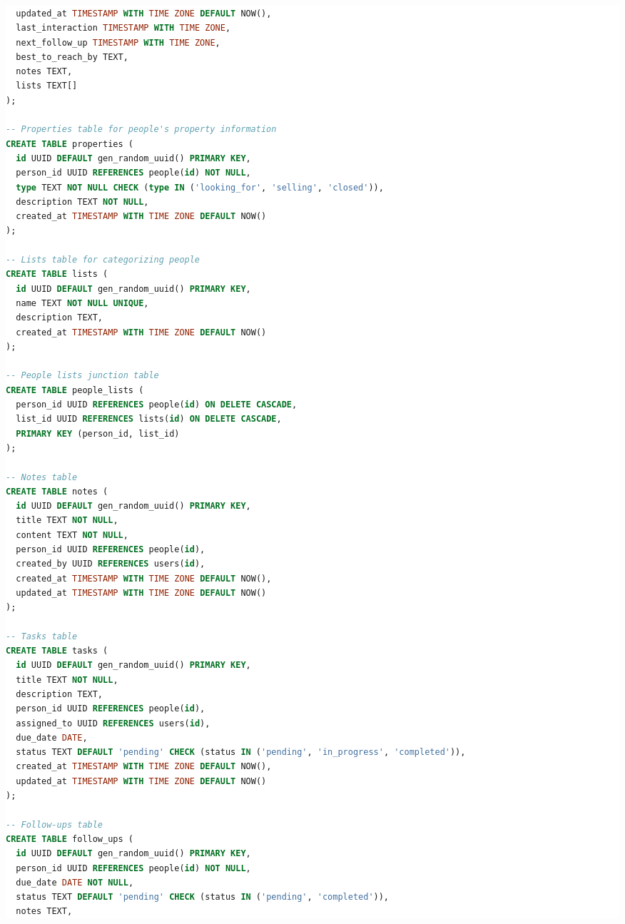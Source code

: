    ```sql
     updated_at TIMESTAMP WITH TIME ZONE DEFAULT NOW(),
     last_interaction TIMESTAMP WITH TIME ZONE,
     next_follow_up TIMESTAMP WITH TIME ZONE,
     best_to_reach_by TEXT,
     notes TEXT,
     lists TEXT[]
   );

   -- Properties table for people's property information
   CREATE TABLE properties (
     id UUID DEFAULT gen_random_uuid() PRIMARY KEY,
     person_id UUID REFERENCES people(id) NOT NULL,
     type TEXT NOT NULL CHECK (type IN ('looking_for', 'selling', 'closed')),
     description TEXT NOT NULL,
     created_at TIMESTAMP WITH TIME ZONE DEFAULT NOW()
   );

   -- Lists table for categorizing people
   CREATE TABLE lists (
     id UUID DEFAULT gen_random_uuid() PRIMARY KEY,
     name TEXT NOT NULL UNIQUE,
     description TEXT,
     created_at TIMESTAMP WITH TIME ZONE DEFAULT NOW()
   );

   -- People lists junction table
   CREATE TABLE people_lists (
     person_id UUID REFERENCES people(id) ON DELETE CASCADE,
     list_id UUID REFERENCES lists(id) ON DELETE CASCADE,
     PRIMARY KEY (person_id, list_id)
   );

   -- Notes table
   CREATE TABLE notes (
     id UUID DEFAULT gen_random_uuid() PRIMARY KEY,
     title TEXT NOT NULL,
     content TEXT NOT NULL,
     person_id UUID REFERENCES people(id),
     created_by UUID REFERENCES users(id),
     created_at TIMESTAMP WITH TIME ZONE DEFAULT NOW(),
     updated_at TIMESTAMP WITH TIME ZONE DEFAULT NOW()
   );

   -- Tasks table
   CREATE TABLE tasks (
     id UUID DEFAULT gen_random_uuid() PRIMARY KEY,
     title TEXT NOT NULL,
     description TEXT,
     person_id UUID REFERENCES people(id),
     assigned_to UUID REFERENCES users(id),
     due_date DATE,
     status TEXT DEFAULT 'pending' CHECK (status IN ('pending', 'in_progress', 'completed')),
     created_at TIMESTAMP WITH TIME ZONE DEFAULT NOW(),
     updated_at TIMESTAMP WITH TIME ZONE DEFAULT NOW()
   );

   -- Follow-ups table
   CREATE TABLE follow_ups (
     id UUID DEFAULT gen_random_uuid() PRIMARY KEY,
     person_id UUID REFERENCES people(id) NOT NULL,
     due_date DATE NOT NULL,
     status TEXT DEFAULT 'pending' CHECK (status IN ('pending', 'completed')),
     notes TEXT,
   ```